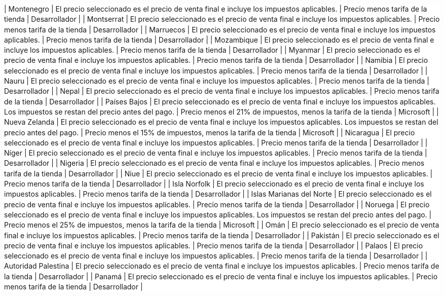 | Montenegro                       | El precio seleccionado es el precio de venta final e incluye los impuestos aplicables.                                                                   | Precio menos tarifa de la tienda                 | Desarrollador          |
| Montserrat                       | El precio seleccionado es el precio de venta final e incluye los impuestos aplicables.                                                                   | Precio menos tarifa de la tienda                 | Desarrollador          |
| Marruecos                          | El precio seleccionado es el precio de venta final e incluye los impuestos aplicables.                                                                   | Precio menos tarifa de la tienda                 | Desarrollador          |
| Mozambique                       | El precio seleccionado es el precio de venta final e incluye los impuestos aplicables.                                                                   | Precio menos tarifa de la tienda                 | Desarrollador          |
| Myanmar                          | El precio seleccionado es el precio de venta final e incluye los impuestos aplicables.                                                                   | Precio menos tarifa de la tienda                 | Desarrollador          |
| Namibia                          | El precio seleccionado es el precio de venta final e incluye los impuestos aplicables.                                                                   | Precio menos tarifa de la tienda                 | Desarrollador          |
| Nauru                            | El precio seleccionado es el precio de venta final e incluye los impuestos aplicables.                                                                   | Precio menos tarifa de la tienda                 | Desarrollador          |
| Nepal                            | El precio seleccionado es el precio de venta final e incluye los impuestos aplicables.                                                                   | Precio menos tarifa de la tienda                 | Desarrollador          |
| Países Bajos                      | El precio seleccionado es el precio de venta final e incluye los impuestos aplicables. Los impuestos se restan del precio antes del pago.              | Precio menos el 21% de impuestos, menos la tarifa de la tienda  | Microsoft          |
| Nueva Zelanda                      | El precio seleccionado es el precio de venta final e incluye los impuestos aplicables. Los impuestos se restan del precio antes del pago.              | Precio menos el 15% de impuestos, menos la tarifa de la tienda  | Microsoft          |
| Nicaragua                        | El precio seleccionado es el precio de venta final e incluye los impuestos aplicables.                                                                   | Precio menos tarifa de la tienda                 | Desarrollador          |
| Níger                            | El precio seleccionado es el precio de venta final e incluye los impuestos aplicables.                                                                   | Precio menos tarifa de la tienda                 | Desarrollador          |
| Nigeria                          | El precio seleccionado es el precio de venta final e incluye los impuestos aplicables.                                                                   | Precio menos tarifa de la tienda                 | Desarrollador          |
| Niue                             | El precio seleccionado es el precio de venta final e incluye los impuestos aplicables.                                                                   | Precio menos tarifa de la tienda                 | Desarrollador          |
| Isla Norfolk                   | El precio seleccionado es el precio de venta final e incluye los impuestos aplicables.                                                                   | Precio menos tarifa de la tienda                 | Desarrollador          |
| Islas Marianas del Norte         | El precio seleccionado es el precio de venta final e incluye los impuestos aplicables.                                                                   | Precio menos tarifa de la tienda                 | Desarrollador          |
| Noruega                           | El precio seleccionado es el precio de venta final e incluye los impuestos aplicables. Los impuestos se restan del precio antes del pago.              | Precio menos el 25% de impuestos, menos la tarifa de la tienda  | Microsoft          |
| Omán                             | El precio seleccionado es el precio de venta final e incluye los impuestos aplicables.                                                                   | Precio menos tarifa de la tienda                 | Desarrollador          |
| Pakistán                         | El precio seleccionado es el precio de venta final e incluye los impuestos aplicables.                                                                   | Precio menos tarifa de la tienda                 | Desarrollador          |
| Palaos                            | El precio seleccionado es el precio de venta final e incluye los impuestos aplicables.                                                                   | Precio menos tarifa de la tienda                 | Desarrollador          |
| Autoridad Palestina            | El precio seleccionado es el precio de venta final e incluye los impuestos aplicables.                                                                   | Precio menos tarifa de la tienda                 | Desarrollador          |
| Panamá                           | El precio seleccionado es el precio de venta final e incluye los impuestos aplicables.                                                                   | Precio menos tarifa de la tienda                 | Desarrollador          |